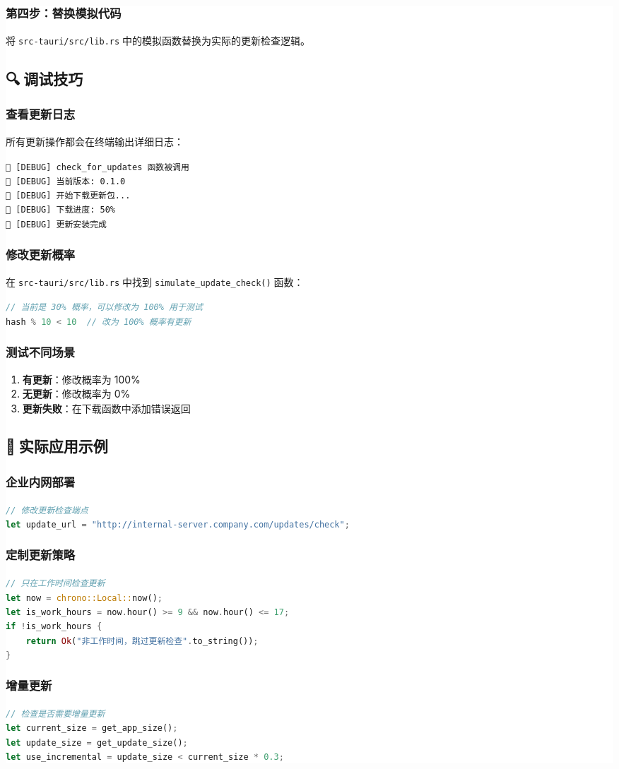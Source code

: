 ### 第四步：替换模拟代码
将 `src-tauri/src/lib.rs` 中的模拟函数替换为实际的更新检查逻辑。

## 🔍 调试技巧

### 查看更新日志
所有更新操作都会在终端输出详细日志：
```
🐛 [DEBUG] check_for_updates 函数被调用
🐛 [DEBUG] 当前版本: 0.1.0
🐛 [DEBUG] 开始下载更新包...
🐛 [DEBUG] 下载进度: 50%
🐛 [DEBUG] 更新安装完成
```

### 修改更新概率
在 `src-tauri/src/lib.rs` 中找到 `simulate_update_check()` 函数：
```rust
// 当前是 30% 概率，可以修改为 100% 用于测试
hash % 10 < 10  // 改为 100% 概率有更新
```

### 测试不同场景
1. **有更新**：修改概率为 100%
2. **无更新**：修改概率为 0%
3. **更新失败**：在下载函数中添加错误返回

## 📱 实际应用示例

### 企业内网部署
```rust
// 修改更新检查端点
let update_url = "http://internal-server.company.com/updates/check";
```

### 定制更新策略
```rust
// 只在工作时间检查更新
let now = chrono::Local::now();
let is_work_hours = now.hour() >= 9 && now.hour() <= 17;
if !is_work_hours {
    return Ok("非工作时间，跳过更新检查".to_string());
}
```

### 增量更新
```rust
// 检查是否需要增量更新
let current_size = get_app_size();
let update_size = get_update_size();
let use_incremental = update_size < current_size * 0.3;
```
